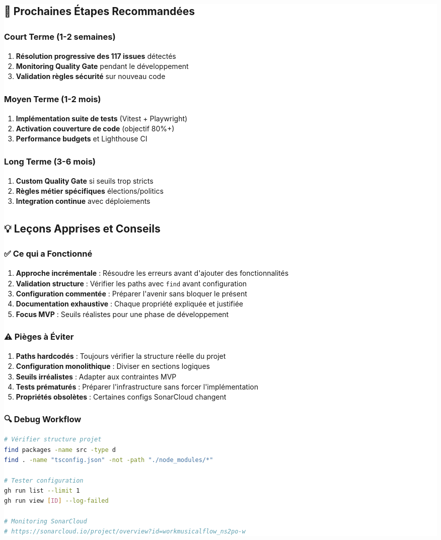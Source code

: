 ## 🚦 Prochaines Étapes Recommandées

### Court Terme (1-2 semaines)
1. **Résolution progressive des 117 issues** détectés
2. **Monitoring Quality Gate** pendant le développement
3. **Validation règles sécurité** sur nouveau code

### Moyen Terme (1-2 mois)  
1. **Implémentation suite de tests** (Vitest + Playwright)
2. **Activation couverture de code** (objectif 80%+)
3. **Performance budgets** et Lighthouse CI

### Long Terme (3-6 mois)
1. **Custom Quality Gate** si seuils trop stricts
2. **Règles métier spécifiques** élections/politics
3. **Integration continue** avec déploiements

## 💡 Leçons Apprises et Conseils

### ✅ Ce qui a Fonctionné

1. **Approche incrémentale** : Résoudre les erreurs avant d'ajouter des fonctionnalités
2. **Validation structure** : Vérifier les paths avec `find` avant configuration
3. **Configuration commentée** : Préparer l'avenir sans bloquer le présent
4. **Documentation exhaustive** : Chaque propriété expliquée et justifiée
5. **Focus MVP** : Seuils réalistes pour une phase de développement

### ⚠️ Pièges à Éviter

1. **Paths hardcodés** : Toujours vérifier la structure réelle du projet
2. **Configuration monolithique** : Diviser en sections logiques
3. **Seuils irréalistes** : Adapter aux contraintes MVP
4. **Tests prématurés** : Préparer l'infrastructure sans forcer l'implémentation
5. **Propriétés obsolètes** : Certaines configs SonarCloud changent

### 🔍 Debug Workflow

```bash
# Vérifier structure projet
find packages -name src -type d
find . -name "tsconfig.json" -not -path "./node_modules/*"

# Tester configuration
gh run list --limit 1
gh run view [ID] --log-failed

# Monitoring SonarCloud  
# https://sonarcloud.io/project/overview?id=workmusicalflow_ns2po-w
```
